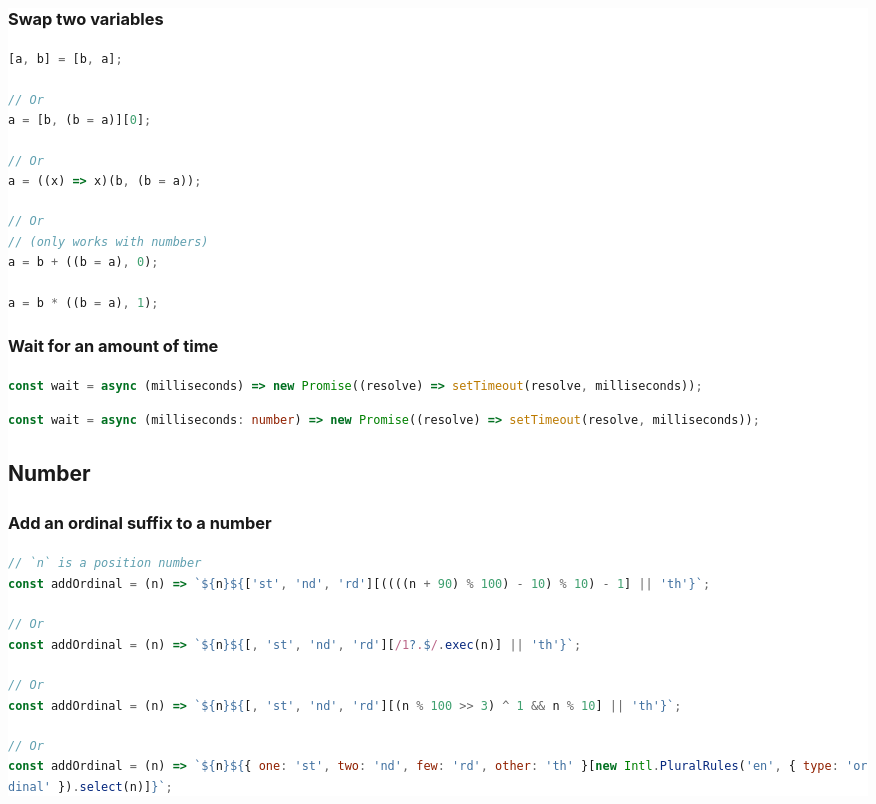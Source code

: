 ### Swap two variables

<CodeGroup>

<CodeGroupItem title="js">

```js
[a, b] = [b, a];

// Or
a = [b, (b = a)][0];

// Or
a = ((x) => x)(b, (b = a));

// Or
// (only works with numbers)
a = b + ((b = a), 0);

a = b * ((b = a), 1);
```

</CodeGroupItem>

</CodeGroup>

### Wait for an amount of time

<CodeGroup>

<CodeGroupItem title="js">

```js
const wait = async (milliseconds) => new Promise((resolve) => setTimeout(resolve, milliseconds));
```

</CodeGroupItem>

<CodeGroupItem title="ts">

```ts
const wait = async (milliseconds: number) => new Promise((resolve) => setTimeout(resolve, milliseconds));
```

</CodeGroupItem>

</CodeGroup>

## Number

### Add an ordinal suffix to a number

<CodeGroup>

<CodeGroupItem title="js">

```js
// `n` is a position number
const addOrdinal = (n) => `${n}${['st', 'nd', 'rd'][((((n + 90) % 100) - 10) % 10) - 1] || 'th'}`;

// Or
const addOrdinal = (n) => `${n}${[, 'st', 'nd', 'rd'][/1?.$/.exec(n)] || 'th'}`;

// Or
const addOrdinal = (n) => `${n}${[, 'st', 'nd', 'rd'][(n % 100 >> 3) ^ 1 && n % 10] || 'th'}`;

// Or
const addOrdinal = (n) => `${n}${{ one: 'st', two: 'nd', few: 'rd', other: 'th' }[new Intl.PluralRules('en', { type: 'ordinal' }).select(n)]}`;
```